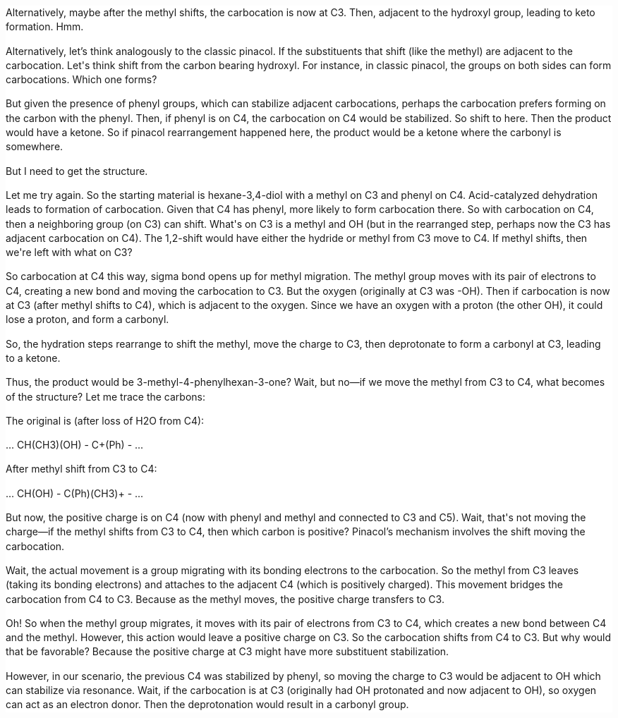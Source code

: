 Alternatively, maybe after the methyl shifts, the carbocation is now at C3. Then, adjacent to the hydroxyl group, leading to keto formation. Hmm.

Alternatively, let’s think analogously to the classic pinacol. If the substituents that shift (like the methyl) are adjacent to the carbocation. Let's think shift from the carbon bearing hydroxyl. For instance, in classic pinacol, the groups on both sides can form carbocations. Which one forms?

But given the presence of phenyl groups, which can stabilize adjacent carbocations, perhaps the carbocation prefers forming on the carbon with the phenyl. Then, if phenyl is on C4, the carbocation on C4 would be stabilized. So shift to here. Then the product would have a ketone. So if pinacol rearrangement happened here, the product would be a ketone where the carbonyl is somewhere.

But I need to get the structure.

Let me try again. So the starting material is hexane-3,4-diol with a methyl on C3 and phenyl on C4. Acid-catalyzed dehydration leads to formation of carbocation. Given that C4 has phenyl, more likely to form carbocation there. So with carbocation on C4, then a neighboring group (on C3) can shift. What's on C3 is a methyl and OH (but in the rearranged step, perhaps now the C3 has adjacent carbocation on C4). The 1,2-shift would have either the hydride or methyl from C3 move to C4. If methyl shifts, then we're left with what on C3? 

So carbocation at C4 this way, sigma bond opens up for methyl migration. The methyl group moves with its pair of electrons to C4, creating a new bond and moving the carbocation to C3. But the oxygen (originally at C3 was -OH). Then if carbocation is now at C3 (after methyl shifts to C4), which is adjacent to the oxygen. Since we have an oxygen with a proton (the other OH), it could lose a proton, and form a carbonyl.

So, the hydration steps rearrange to shift the methyl, move the charge to C3, then deprotonate to form a carbonyl at C3, leading to a ketone.

Thus, the product would be 3-methyl-4-phenylhexan-3-one? Wait, but no—if we move the methyl from C3 to C4, what becomes of the structure? Let me trace the carbons:

The original is (after loss of H2O from C4):

... CH(CH3)(OH) - C+(Ph) - ...

After methyl shift from C3 to C4:

... CH(OH) - C(Ph)(CH3)+ - ...

But now, the positive charge is on C4 (now with phenyl and methyl and connected to C3 and C5). Wait, that's not moving the charge—if the methyl shifts from C3 to C4, then which carbon is positive? Pinacol’s mechanism involves the shift moving the carbocation.

Wait, the actual movement is a group migrating with its bonding electrons to the carbocation. So the methyl from C3 leaves (taking its bonding electrons) and attaches to the adjacent C4 (which is positively charged). This movement bridges the carbocation from C4 to C3. Because as the methyl moves, the positive charge transfers to C3. 

Oh! So when the methyl group migrates, it moves with its pair of electrons from C3 to C4, which creates a new bond between C4 and the methyl. However, this action would leave a positive charge on C3. So the carbocation shifts from C4 to C3. But why would that be favorable? Because the positive charge at C3 might have more substituent stabilization.

However, in our scenario, the previous C4 was stabilized by phenyl, so moving the charge to C3 would be adjacent to OH which can stabilize via resonance. Wait, if the carbocation is at C3 (originally had OH protonated and now adjacent to OH), so oxygen can act as an electron donor. Then the deprotonation would result in a carbonyl group.

